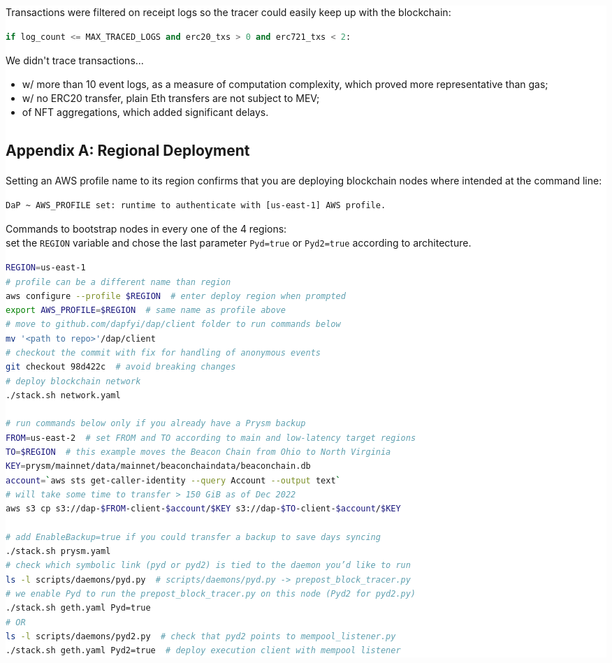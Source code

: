 Transactions were filtered on receipt logs so the tracer could easily keep up with the blockchain:
```python
if log_count <= MAX_TRACED_LOGS and erc20_txs > 0 and erc721_txs < 2:
```
We didn't trace transactions...
- w/ more than 10 event logs, as a measure of computation complexity, which proved more representative than gas; 
- w/ no ERC20 transfer, plain Eth transfers are not subject to MEV;
- of NFT aggregations, which added significant delays.

## Appendix A: Regional Deployment

Setting an AWS profile name to its region confirms that you are deploying blockchain nodes where intended at the command line:

`DaP ~ AWS_PROFILE set: runtime to authenticate with [us-east-1] AWS profile.`

Commands to bootstrap nodes in every one of the 4 regions:\
set the `REGION` variable and chose the last parameter `Pyd=true` or `Pyd2=true` according to architecture.
```bash
REGION=us-east-1
# profile can be a different name than region
aws configure --profile $REGION  # enter deploy region when prompted 
export AWS_PROFILE=$REGION  # same name as profile above
# move to github.com/dapfyi/dap/client folder to run commands below
mv '<path to repo>'/dap/client
# checkout the commit with fix for handling of anonymous events
git checkout 98d422c  # avoid breaking changes
# deploy blockchain network
./stack.sh network.yaml

# run commands below only if you already have a Prysm backup
FROM=us-east-2  # set FROM and TO according to main and low-latency target regions
TO=$REGION  # this example moves the Beacon Chain from Ohio to North Virginia
KEY=prysm/mainnet/data/mainnet/beaconchaindata/beaconchain.db
account=`aws sts get-caller-identity --query Account --output text`
# will take some time to transfer > 150 GiB as of Dec 2022
aws s3 cp s3://dap-$FROM-client-$account/$KEY s3://dap-$TO-client-$account/$KEY

# add EnableBackup=true if you could transfer a backup to save days syncing
./stack.sh prysm.yaml
# check which symbolic link (pyd or pyd2) is tied to the daemon you’d like to run
ls -l scripts/daemons/pyd.py  # scripts/daemons/pyd.py -> prepost_block_tracer.py
# we enable Pyd to run the prepost_block_tracer.py on this node (Pyd2 for pyd2.py)
./stack.sh geth.yaml Pyd=true
# OR
ls -l scripts/daemons/pyd2.py  # check that pyd2 points to mempool_listener.py
./stack.sh geth.yaml Pyd2=true  # deploy execution client with mempool listener
```